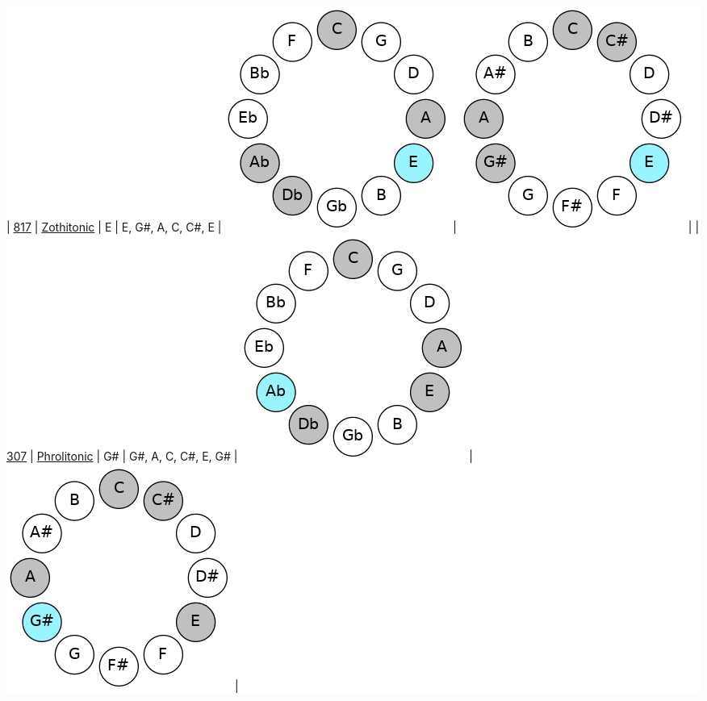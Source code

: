 | [817](https://ianring.com/musictheory/scales/817) | [Zothitonic](ModeZothitonic.md) | E | E, G#, A, C, C#, E | ![ENaturalZothitonic](CircleOfFifthModeENaturalZothitonic.png) | ![ENaturalZothitonic](ChromaticCircleModeENaturalZothitonic.png) |
| [307](https://ianring.com/musictheory/scales/307) | [Phrolitonic](ModePhrolitonic.md) | G# | G#, A, C, C#, E, G# | ![GSharpPhrolitonic](CircleOfFifthModeGSharpPhrolitonic.png) | ![GSharpPhrolitonic](ChromaticCircleModeGSharpPhrolitonic.png) |
